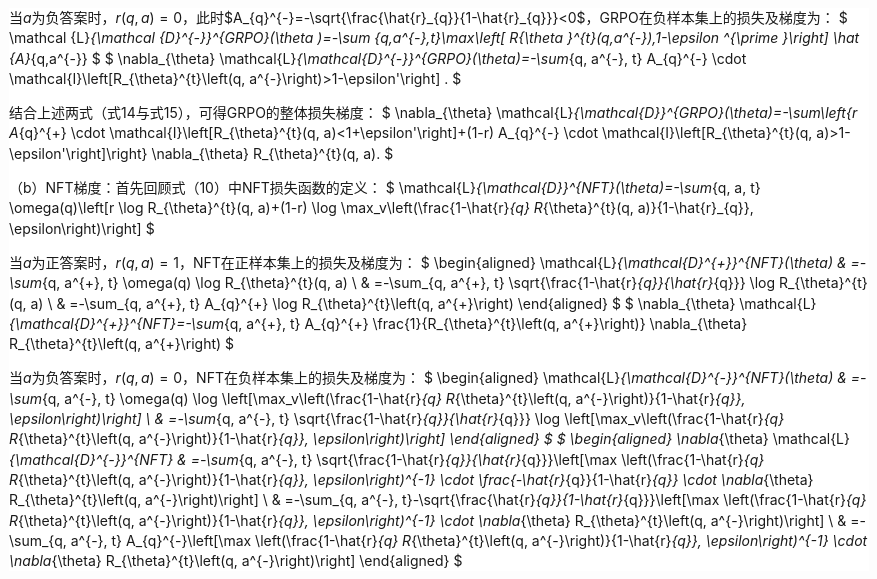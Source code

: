 当$a$为负答案时，$r(q, a)=0$，此时$A_{q}^{-}=-\sqrt{\frac{\hat{r}_{q}}{1-\hat{r}_{q}}}<0$，GRPO在负样本集上的损失及梯度为：
$
\mathcal {L}_{\mathcal {D}^{-}}^{GRPO}(\theta )=-\sum _{q,a^{-},t}\max\left[ R_{\theta }^{t}(q,a^{-}),1-\epsilon ^{\prime }\right] \hat {A}_{q,a^{-}}
$
$
\nabla_{\theta} \mathcal{L}_{\mathcal{D}^{-}}^{GRPO}(\theta)=-\sum_{q, a^{-}, t} A_{q}^{-} \cdot \mathcal{I}\left[R_{\theta}^{t}\left(q, a^{-}\right)>1-\epsilon'\right] .
$

结合上述两式（式14与式15），可得GRPO的整体损失梯度：
$
\nabla_{\theta} \mathcal{L}_{\mathcal{D}}^{GRPO}(\theta)=-\sum\left\{r A_{q}^{+} \cdot \mathcal{I}\left[R_{\theta}^{t}(q, a)<1+\epsilon'\right]+(1-r) A_{q}^{-} \cdot \mathcal{I}\left[R_{\theta}^{t}(q, a)>1-\epsilon'\right]\right\} \nabla_{\theta} R_{\theta}^{t}(q, a).
$

（b）NFT梯度：首先回顾式（10）中NFT损失函数的定义：
$
\mathcal{L}_{\mathcal{D}}^{NFT}(\theta)=-\sum_{q, a, t} \omega(q)\left[r \log R_{\theta}^{t}(q, a)+(1-r) \log \max\_v\left(\frac{1-\hat{r}_{q} R_{\theta}^{t}(q, a)}{1-\hat{r}_{q}}, \epsilon\right)\right]
$

当$a$为正答案时，$r(q, a)=1$，NFT在正样本集上的损失及梯度为：
$
\begin{aligned} 
\mathcal{L}_{\mathcal{D}^{+}}^{NFT}(\theta) & =-\sum_{q, a^{+}, t} \omega(q) \log R_{\theta}^{t}(q, a) \\ 
& =-\sum_{q, a^{+}, t} \sqrt{\frac{1-\hat{r}_{q}}{\hat{r}_{q}}} \log R_{\theta}^{t}(q, a) \\ 
& =-\sum_{q, a^{+}, t} A_{q}^{+} \log R_{\theta}^{t}\left(q, a^{+}\right) 
\end{aligned}
$
$
\nabla_{\theta} \mathcal{L}_{\mathcal{D}^{+}}^{NFT}=-\sum_{q, a^{+}, t} A_{q}^{+} \frac{1}{R_{\theta}^{t}\left(q, a^{+}\right)} \nabla_{\theta} R_{\theta}^{t}\left(q, a^{+}\right)
$

当$a$为负答案时，$r(q, a)=0$，NFT在负样本集上的损失及梯度为：
$
\begin{aligned} 
\mathcal{L}_{\mathcal{D}^{-}}^{NFT}(\theta) & =-\sum_{q, a^{-}, t} \omega(q) \log \left[\max\_v\left(\frac{1-\hat{r}_{q} R_{\theta}^{t}\left(q, a^{-}\right)}{1-\hat{r}_{q}}, \epsilon\right)\right] \\ 
& =-\sum_{q, a^{-}, t} \sqrt{\frac{1-\hat{r}_{q}}{\hat{r}_{q}}} \log \left[\max\_v\left(\frac{1-\hat{r}_{q} R_{\theta}^{t}\left(q, a^{-}\right)}{1-\hat{r}_{q}}, \epsilon\right)\right] 
\end{aligned}
$
$
\begin{aligned} 
\nabla_{\theta} \mathcal{L}_{\mathcal{D}^{-}}^{NFT} & =-\sum_{q, a^{-}, t} \sqrt{\frac{1-\hat{r}_{q}}{\hat{r}_{q}}}\left[\max \left(\frac{1-\hat{r}_{q} R_{\theta}^{t}\left(q, a^{-}\right)}{1-\hat{r}_{q}}, \epsilon\right)^{-1} \cdot \frac{-\hat{r}_{q}}{1-\hat{r}_{q}} \cdot \nabla_{\theta} R_{\theta}^{t}\left(q, a^{-}\right)\right] \\ 
& =-\sum_{q, a^{-}, t}-\sqrt{\frac{\hat{r}_{q}}{1-\hat{r}_{q}}}\left[\max \left(\frac{1-\hat{r}_{q} R_{\theta}^{t}\left(q, a^{-}\right)}{1-\hat{r}_{q}}, \epsilon\right)^{-1} \cdot \nabla_{\theta} R_{\theta}^{t}\left(q, a^{-}\right)\right] \\ 
& =-\sum_{q, a^{-}, t} A_{q}^{-}\left[\max \left(\frac{1-\hat{r}_{q} R_{\theta}^{t}\left(q, a^{-}\right)}{1-\hat{r}_{q}}, \epsilon\right)^{-1} \cdot \nabla_{\theta} R_{\theta}^{t}\left(q, a^{-}\right)\right] 
\end{aligned}
$
